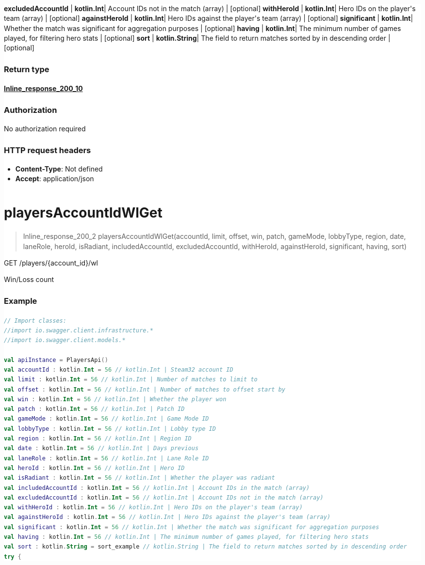  **excludedAccountId** | **kotlin.Int**| Account IDs not in the match (array) | [optional]
 **withHeroId** | **kotlin.Int**| Hero IDs on the player&#39;s team (array) | [optional]
 **againstHeroId** | **kotlin.Int**| Hero IDs against the player&#39;s team (array) | [optional]
 **significant** | **kotlin.Int**| Whether the match was significant for aggregation purposes | [optional]
 **having** | **kotlin.Int**| The minimum number of games played, for filtering hero stats | [optional]
 **sort** | **kotlin.String**| The field to return matches sorted by in descending order | [optional]

### Return type

[**Inline_response_200_10**](Inline_response_200_10.md)

### Authorization

No authorization required

### HTTP request headers

 - **Content-Type**: Not defined
 - **Accept**: application/json

<a name="playersAccountIdWlGet"></a>
# **playersAccountIdWlGet**
> Inline_response_200_2 playersAccountIdWlGet(accountId, limit, offset, win, patch, gameMode, lobbyType, region, date, laneRole, heroId, isRadiant, includedAccountId, excludedAccountId, withHeroId, againstHeroId, significant, having, sort)

GET /players/{account_id}/wl

Win/Loss count

### Example
```kotlin
// Import classes:
//import io.swagger.client.infrastructure.*
//import io.swagger.client.models.*

val apiInstance = PlayersApi()
val accountId : kotlin.Int = 56 // kotlin.Int | Steam32 account ID
val limit : kotlin.Int = 56 // kotlin.Int | Number of matches to limit to
val offset : kotlin.Int = 56 // kotlin.Int | Number of matches to offset start by
val win : kotlin.Int = 56 // kotlin.Int | Whether the player won
val patch : kotlin.Int = 56 // kotlin.Int | Patch ID
val gameMode : kotlin.Int = 56 // kotlin.Int | Game Mode ID
val lobbyType : kotlin.Int = 56 // kotlin.Int | Lobby type ID
val region : kotlin.Int = 56 // kotlin.Int | Region ID
val date : kotlin.Int = 56 // kotlin.Int | Days previous
val laneRole : kotlin.Int = 56 // kotlin.Int | Lane Role ID
val heroId : kotlin.Int = 56 // kotlin.Int | Hero ID
val isRadiant : kotlin.Int = 56 // kotlin.Int | Whether the player was radiant
val includedAccountId : kotlin.Int = 56 // kotlin.Int | Account IDs in the match (array)
val excludedAccountId : kotlin.Int = 56 // kotlin.Int | Account IDs not in the match (array)
val withHeroId : kotlin.Int = 56 // kotlin.Int | Hero IDs on the player's team (array)
val againstHeroId : kotlin.Int = 56 // kotlin.Int | Hero IDs against the player's team (array)
val significant : kotlin.Int = 56 // kotlin.Int | Whether the match was significant for aggregation purposes
val having : kotlin.Int = 56 // kotlin.Int | The minimum number of games played, for filtering hero stats
val sort : kotlin.String = sort_example // kotlin.String | The field to return matches sorted by in descending order
try {
```